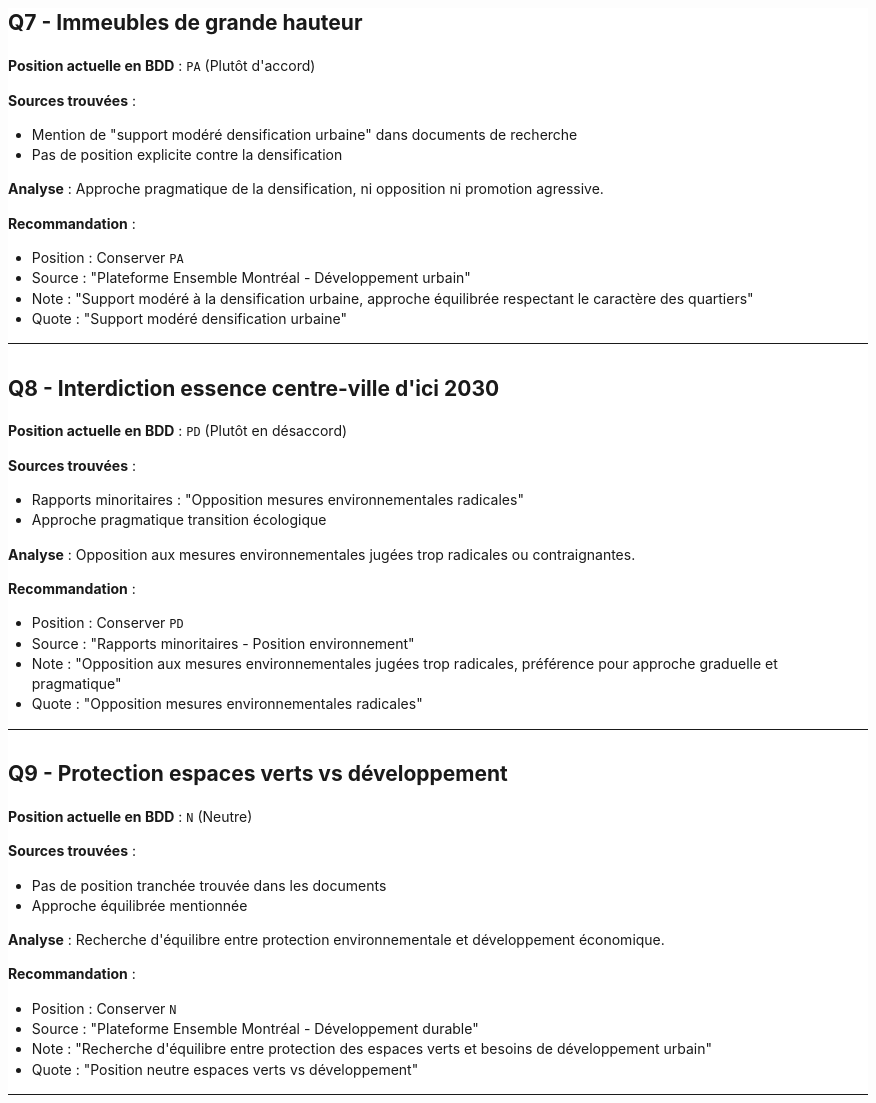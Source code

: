 
## Q7 - Immeubles de grande hauteur

**Position actuelle en BDD** : `PA` (Plutôt d'accord)

**Sources trouvées** :
- Mention de "support modéré densification urbaine" dans documents de recherche
- Pas de position explicite contre la densification

**Analyse** :
Approche pragmatique de la densification, ni opposition ni promotion agressive.

**Recommandation** :
- Position : Conserver `PA`
- Source : "Plateforme Ensemble Montréal - Développement urbain"
- Note : "Support modéré à la densification urbaine, approche équilibrée respectant le caractère des quartiers"
- Quote : "Support modéré densification urbaine"

---

## Q8 - Interdiction essence centre-ville d'ici 2030

**Position actuelle en BDD** : `PD` (Plutôt en désaccord)

**Sources trouvées** :
- Rapports minoritaires : "Opposition mesures environnementales radicales"
- Approche pragmatique transition écologique

**Analyse** :
Opposition aux mesures environnementales jugées trop radicales ou contraignantes.

**Recommandation** :
- Position : Conserver `PD`
- Source : "Rapports minoritaires - Position environnement"
- Note : "Opposition aux mesures environnementales jugées trop radicales, préférence pour approche graduelle et pragmatique"
- Quote : "Opposition mesures environnementales radicales"

---

## Q9 - Protection espaces verts vs développement

**Position actuelle en BDD** : `N` (Neutre)

**Sources trouvées** :
- Pas de position tranchée trouvée dans les documents
- Approche équilibrée mentionnée

**Analyse** :
Recherche d'équilibre entre protection environnementale et développement économique.

**Recommandation** :
- Position : Conserver `N`
- Source : "Plateforme Ensemble Montréal - Développement durable"
- Note : "Recherche d'équilibre entre protection des espaces verts et besoins de développement urbain"
- Quote : "Position neutre espaces verts vs développement"

---
